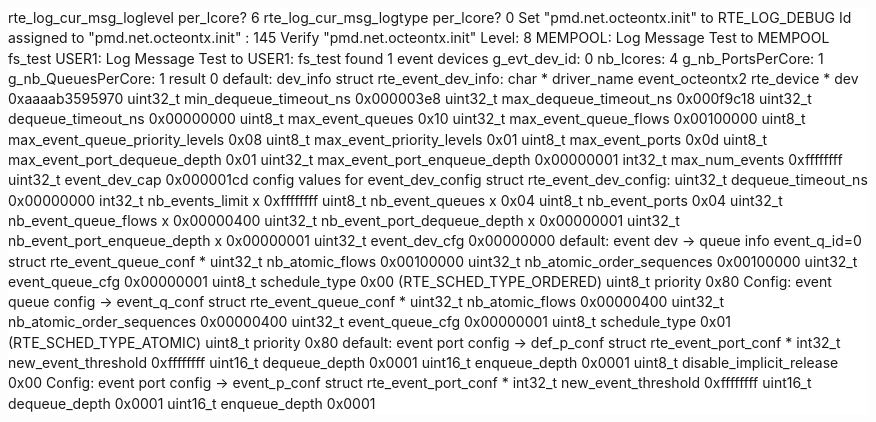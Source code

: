  rte_log_cur_msg_loglevel per_lcore? 6
 rte_log_cur_msg_logtype  per_lcore? 0
Set "pmd.net.octeontx.init"  to RTE_LOG_DEBUG
  Id assigned to  "pmd.net.octeontx.init"  : 145
  Verify "pmd.net.octeontx.init" Level: 8
MEMPOOL:  Log Message Test to MEMPOOL fs_test
USER1:  Log Message Test to USER1: fs_test
 found 1 event devices
 g_evt_dev_id:  0
 nb_lcores:      4
 g_nb_PortsPerCore:   1
 g_nb_QueuesPerCore:  1
 result    0
 default: dev_info
      struct rte_event_dev_info:
          char *        driver_name  event_octeontx2
          rte_device * dev          0xaaaab3595970
          uint32_t     min_dequeue_timeout_ns           0x000003e8
          uint32_t     max_dequeue_timeout_ns           0x000f9c18
          uint32_t     dequeue_timeout_ns               0x00000000
          uint8_t      max_event_queues                 0x10
          uint32_t     max_event_queue_flows            0x00100000
          uint8_t      max_event_queue_priority_levels  0x08
          uint8_t      max_event_priority_levels        0x01
          uint8_t      max_event_ports                  0x0d
          uint8_t      max_event_port_dequeue_depth     0x01
          uint32_t     max_event_port_enqueue_depth     0x00000001
          int32_t      max_num_events                   0xffffffff
          uint32_t     event_dev_cap                    0x000001cd
 config values for event_dev_config
      struct rte_event_dev_config:
          uint32_t dequeue_timeout_ns             0x00000000
          int32_t  nb_events_limit     x          0xffffffff
          uint8_t  nb_event_queues     x          0x04
          uint8_t  nb_event_ports                 0x04
          uint32_t nb_event_queue_flows     x     0x00000400
          uint32_t nb_event_port_dequeue_depth  x 0x00000001
          uint32_t nb_event_port_enqueue_depth  x 0x00000001
          uint32_t event_dev_cfg                  0x00000000
default: event dev -> queue info event_q_id=0
      struct rte_event_queue_conf *
          uint32_t nb_atomic_flows              0x00100000
          uint32_t nb_atomic_order_sequences    0x00100000
          uint32_t event_queue_cfg              0x00000001
          uint8_t  schedule_type                0x00 (RTE_SCHED_TYPE_ORDERED)
          uint8_t  priority                     0x80
 Config: event queue config  -> event_q_conf
      struct rte_event_queue_conf *
          uint32_t nb_atomic_flows              0x00000400
          uint32_t nb_atomic_order_sequences    0x00000400
          uint32_t event_queue_cfg              0x00000001
          uint8_t  schedule_type                0x01 (RTE_SCHED_TYPE_ATOMIC)
          uint8_t  priority                     0x80
 default: event port config  -> def_p_conf
      struct rte_event_port_conf *
          int32_t  new_event_threshold        0xffffffff
          uint16_t dequeue_depth              0x0001
          uint16_t enqueue_depth              0x0001
          uint8_t  disable_implicit_release   0x00
 Config: event port config  -> event_p_conf
      struct rte_event_port_conf *
          int32_t  new_event_threshold        0xffffffff
          uint16_t dequeue_depth              0x0001
          uint16_t enqueue_depth              0x0001